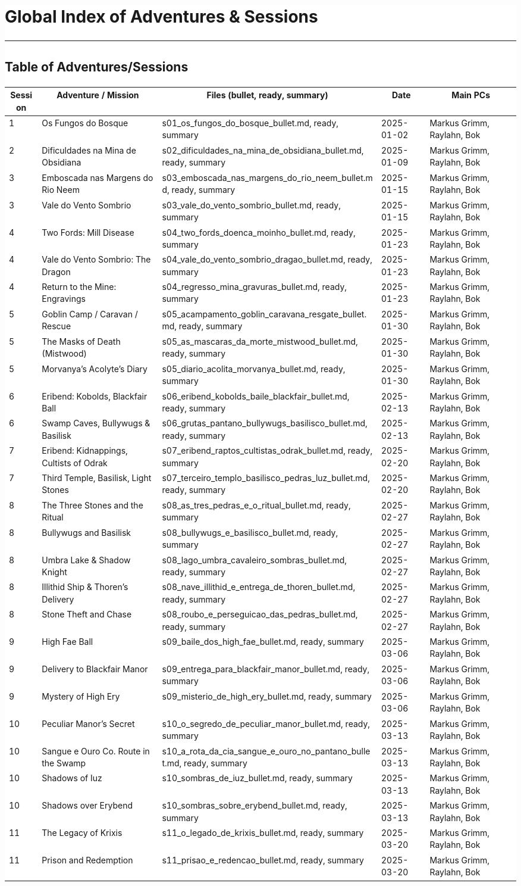 # Global Index of Adventures & Sessions

---

## Table of Adventures/Sessions

| Session | Adventure / Mission                     | Files (bullet, ready, summary)                                                 | Date       | Main PCs                                    |
| ------- | --------------------------------------- | ------------------------------------------------------------------------------ | ---------- | ------------------------------------------- |
| 1       | Os Fungos do Bosque                     | s01\_os\_fungos\_do\_bosque\_bullet.md, ready, summary                         | 2025-01-02 | Markus Grimm, Raylahn, Bok                  |
| 2       | Dificuldades na Mina de Obsidiana       | s02\_dificuldades\_na\_mina\_de\_obsidiana\_bullet.md, ready, summary          | 2025-01-09 | Markus Grimm, Raylahn, Bok                  |
| 3       | Emboscada nas Margens do Rio Neem       | s03\_emboscada\_nas\_margens\_do\_rio\_neem\_bullet.md, ready, summary         | 2025-01-15 | Markus Grimm, Raylahn, Bok                  |
| 3       | Vale do Vento Sombrio                   | s03\_vale\_do\_vento\_sombrio\_bullet.md, ready, summary                       | 2025-01-15 | Markus Grimm, Raylahn, Bok                  |
| 4       | Two Fords: Mill Disease                 | s04\_two\_fords\_doenca\_moinho\_bullet.md, ready, summary                     | 2025-01-23 | Markus Grimm, Raylahn, Bok                  |
| 4       | Vale do Vento Sombrio: The Dragon       | s04\_vale\_do\_vento\_sombrio\_dragao\_bullet.md, ready, summary               | 2025-01-23 | Markus Grimm, Raylahn, Bok                  |
| 4       | Return to the Mine: Engravings          | s04\_regresso\_mina\_gravuras\_bullet.md, ready, summary                       | 2025-01-23 | Markus Grimm, Raylahn, Bok                  |
| 5       | Goblin Camp / Caravan / Rescue          | s05\_acampamento\_goblin\_caravana\_resgate\_bullet.md, ready, summary         | 2025-01-30 | Markus Grimm, Raylahn, Bok                  |
| 5       | The Masks of Death (Mistwood)           | s05\_as\_mascaras\_da\_morte\_mistwood\_bullet.md, ready, summary              | 2025-01-30 | Markus Grimm, Raylahn, Bok                  |
| 5       | Morvanya’s Acolyte’s Diary              | s05\_diario\_acolita\_morvanya\_bullet.md, ready, summary                      | 2025-01-30 | Markus Grimm, Raylahn, Bok                  |
| 6       | Eribend: Kobolds, Blackfair Ball        | s06\_eribend\_kobolds\_baile\_blackfair\_bullet.md, ready, summary             | 2025-02-13 | Markus Grimm, Raylahn, Bok                  |
| 6       | Swamp Caves, Bullywugs & Basilisk       | s06\_grutas\_pantano\_bullywugs\_basilisco\_bullet.md, ready, summary          | 2025-02-13 | Markus Grimm, Raylahn, Bok                  |
| 7       | Eribend: Kidnappings, Cultists of Odrak | s07\_eribend\_raptos\_cultistas\_odrak\_bullet.md, ready, summary              | 2025-02-20 | Markus Grimm, Raylahn, Bok                  |
| 7       | Third Temple, Basilisk, Light Stones    | s07\_terceiro\_templo\_basilisco\_pedras\_luz\_bullet.md, ready, summary       | 2025-02-20 | Markus Grimm, Raylahn, Bok                  |
| 8       | The Three Stones and the Ritual         | s08\_as\_tres\_pedras\_e\_o\_ritual\_bullet.md, ready, summary                 | 2025-02-27 | Markus Grimm, Raylahn, Bok                  |
| 8       | Bullywugs and Basilisk                  | s08\_bullywugs\_e\_basilisco\_bullet.md, ready, summary                        | 2025-02-27 | Markus Grimm, Raylahn, Bok                  |
| 8       | Umbra Lake & Shadow Knight              | s08\_lago\_umbra\_cavaleiro\_sombras\_bullet.md, ready, summary                | 2025-02-27 | Markus Grimm, Raylahn, Bok                  |
| 8       | Illithid Ship & Thoren’s Delivery       | s08\_nave\_illithid\_e\_entrega\_de\_thoren\_bullet.md, ready, summary         | 2025-02-27 | Markus Grimm, Raylahn, Bok                  |
| 8       | Stone Theft and Chase                   | s08\_roubo\_e\_perseguicao\_das\_pedras\_bullet.md, ready, summary             | 2025-02-27 | Markus Grimm, Raylahn, Bok                  |
| 9       | High Fae Ball                           | s09\_baile\_dos\_high\_fae\_bullet.md, ready, summary                          | 2025-03-06 | Markus Grimm, Raylahn, Bok                  |
| 9       | Delivery to Blackfair Manor             | s09\_entrega\_para\_blackfair\_manor\_bullet.md, ready, summary                | 2025-03-06 | Markus Grimm, Raylahn, Bok                  |
| 9       | Mystery of High Ery                     | s09\_misterio\_de\_high\_ery\_bullet.md, ready, summary                        | 2025-03-06 | Markus Grimm, Raylahn, Bok                  |
| 10      | Peculiar Manor’s Secret                 | s10\_o\_segredo\_de\_peculiar\_manor\_bullet.md, ready, summary                | 2025-03-13 | Markus Grimm, Raylahn, Bok                  |
| 10      | Sangue e Ouro Co. Route in the Swamp    | s10\_a\_rota\_da\_cia\_sangue\_e\_ouro\_no\_pantano\_bullet.md, ready, summary | 2025-03-13 | Markus Grimm, Raylahn, Bok                  |
| 10      | Shadows of Iuz                          | s10\_sombras\_de\_iuz\_bullet.md, ready, summary                               | 2025-03-13 | Markus Grimm, Raylahn, Bok                  |
| 10      | Shadows over Erybend                    | s10\_sombras\_sobre\_erybend\_bullet.md, ready, summary                        | 2025-03-13 | Markus Grimm, Raylahn, Bok                  |
| 11      | The Legacy of Krixis                    | s11\_o\_legado\_de\_krixis\_bullet.md, ready, summary                          | 2025-03-20 | Markus Grimm, Raylahn, Bok                  |
| 11      | Prison and Redemption                   | s11\_prisao\_e\_redencao\_bullet.md, ready, summary                            | 2025-03-20 | Markus Grimm, Raylahn, Bok                  |